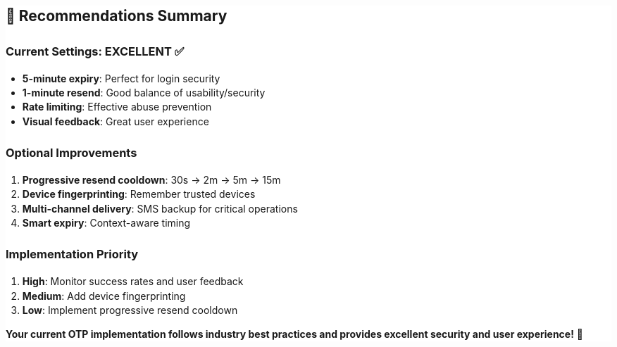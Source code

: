 ## 🎯 **Recommendations Summary**

### **Current Settings: EXCELLENT** ✅

- **5-minute expiry**: Perfect for login security
- **1-minute resend**: Good balance of usability/security
- **Rate limiting**: Effective abuse prevention
- **Visual feedback**: Great user experience

### **Optional Improvements**

1. **Progressive resend cooldown**: 30s → 2m → 5m → 15m
2. **Device fingerprinting**: Remember trusted devices
3. **Multi-channel delivery**: SMS backup for critical operations
4. **Smart expiry**: Context-aware timing

### **Implementation Priority**

1. **High**: Monitor success rates and user feedback
2. **Medium**: Add device fingerprinting
3. **Low**: Implement progressive resend cooldown

**Your current OTP implementation follows industry best practices and provides excellent security and user experience!** 🎉
